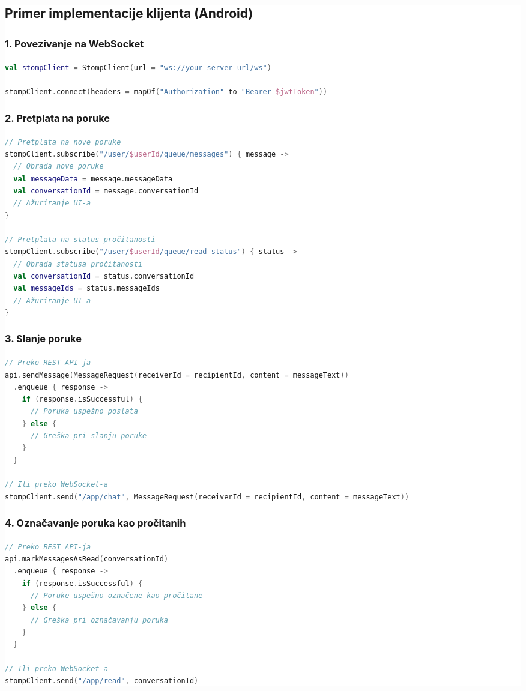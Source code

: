 ## Primer implementacije klijenta (Android)

### 1. Povezivanje na WebSocket

```kotlin
val stompClient = StompClient(url = "ws://your-server-url/ws")

stompClient.connect(headers = mapOf("Authorization" to "Bearer $jwtToken"))
```

### 2. Pretplata na poruke

```kotlin
// Pretplata na nove poruke
stompClient.subscribe("/user/$userId/queue/messages") { message ->
  // Obrada nove poruke
  val messageData = message.messageData
  val conversationId = message.conversationId
  // Ažuriranje UI-a
}

// Pretplata na status pročitanosti
stompClient.subscribe("/user/$userId/queue/read-status") { status ->
  // Obrada statusa pročitanosti
  val conversationId = status.conversationId
  val messageIds = status.messageIds
  // Ažuriranje UI-a
}
```

### 3. Slanje poruke

```kotlin
// Preko REST API-ja
api.sendMessage(MessageRequest(receiverId = recipientId, content = messageText))
  .enqueue { response ->
    if (response.isSuccessful) {
      // Poruka uspešno poslata
    } else {
      // Greška pri slanju poruke
    }
  }

// Ili preko WebSocket-a
stompClient.send("/app/chat", MessageRequest(receiverId = recipientId, content = messageText))
```

### 4. Označavanje poruka kao pročitanih

```kotlin
// Preko REST API-ja
api.markMessagesAsRead(conversationId)
  .enqueue { response ->
    if (response.isSuccessful) {
      // Poruke uspešno označene kao pročitane
    } else {
      // Greška pri označavanju poruka
    }
  }

// Ili preko WebSocket-a
stompClient.send("/app/read", conversationId)
```
